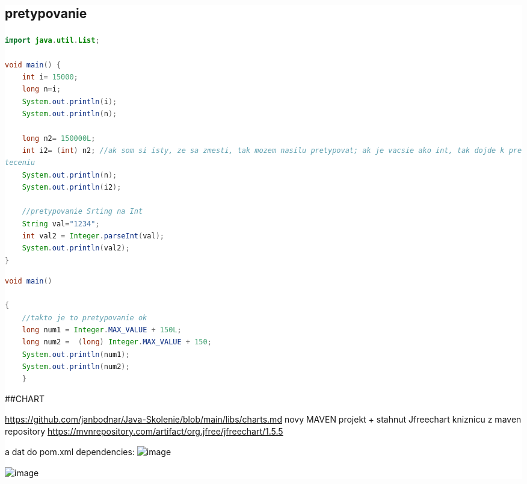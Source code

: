 
## pretypovanie


```java
import java.util.List;

void main() {
    int i= 15000;
    long n=i;
    System.out.println(i);
    System.out.println(n);

    long n2= 150000L;
    int i2= (int) n2; //ak som si isty, ze sa zmesti, tak mozem nasilu pretypovat; ak je vacsie ako int, tak dojde k preteceniu
    System.out.println(n);
    System.out.println(i2);

    //pretypovanie Srting na Int
    String val="1234";
    int val2 = Integer.parseInt(val);
    System.out.println(val2);
}
```



```java
void main()

{
    //takto je to pretypovanie ok
    long num1 = Integer.MAX_VALUE + 150L;
    long num2 =  (long) Integer.MAX_VALUE + 150;
    System.out.println(num1);
    System.out.println(num2);
    }

```


##CHART


https://github.com/janbodnar/Java-Skolenie/blob/main/libs/charts.md
novy MAVEN projekt + stahnut Jfreechart kniznicu z maven repository
https://mvnrepository.com/artifact/org.jfree/jfreechart/1.5.5

a dat do pom.xml dependencies:
![image](https://github.com/user-attachments/assets/c929ca4d-9b2e-4b4c-a7e1-443540632291)


![image](https://github.com/user-attachments/assets/b413d5ad-3121-4ceb-9585-82f98bb82b7c)

